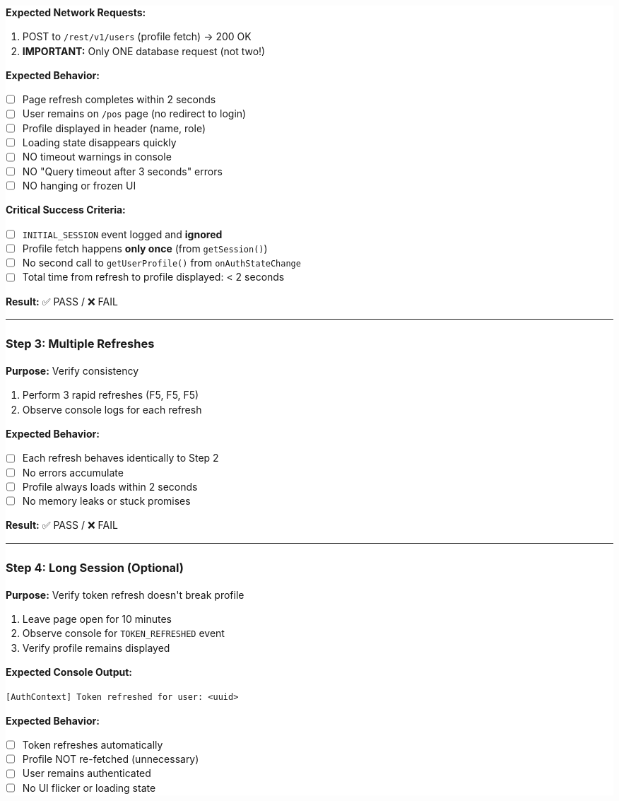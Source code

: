 **Expected Network Requests:**
1. POST to `/rest/v1/users` (profile fetch) → 200 OK
2. **IMPORTANT:** Only ONE database request (not two!)

**Expected Behavior:**
- [ ] Page refresh completes within 2 seconds
- [ ] User remains on `/pos` page (no redirect to login)
- [ ] Profile displayed in header (name, role)
- [ ] Loading state disappears quickly
- [ ] NO timeout warnings in console
- [ ] NO "Query timeout after 3 seconds" errors
- [ ] NO hanging or frozen UI

**Critical Success Criteria:**
- [ ] `INITIAL_SESSION` event logged and **ignored**
- [ ] Profile fetch happens **only once** (from `getSession()`)
- [ ] No second call to `getUserProfile()` from `onAuthStateChange`
- [ ] Total time from refresh to profile displayed: < 2 seconds

**Result:** ✅ PASS / ❌ FAIL

---

### Step 3: Multiple Refreshes
**Purpose:** Verify consistency

1. Perform 3 rapid refreshes (F5, F5, F5)
2. Observe console logs for each refresh

**Expected Behavior:**
- [ ] Each refresh behaves identically to Step 2
- [ ] No errors accumulate
- [ ] Profile always loads within 2 seconds
- [ ] No memory leaks or stuck promises

**Result:** ✅ PASS / ❌ FAIL

---

### Step 4: Long Session (Optional)
**Purpose:** Verify token refresh doesn't break profile

1. Leave page open for 10 minutes
2. Observe console for `TOKEN_REFRESHED` event
3. Verify profile remains displayed

**Expected Console Output:**
```
[AuthContext] Token refreshed for user: <uuid>
```

**Expected Behavior:**
- [ ] Token refreshes automatically
- [ ] Profile NOT re-fetched (unnecessary)
- [ ] User remains authenticated
- [ ] No UI flicker or loading state
